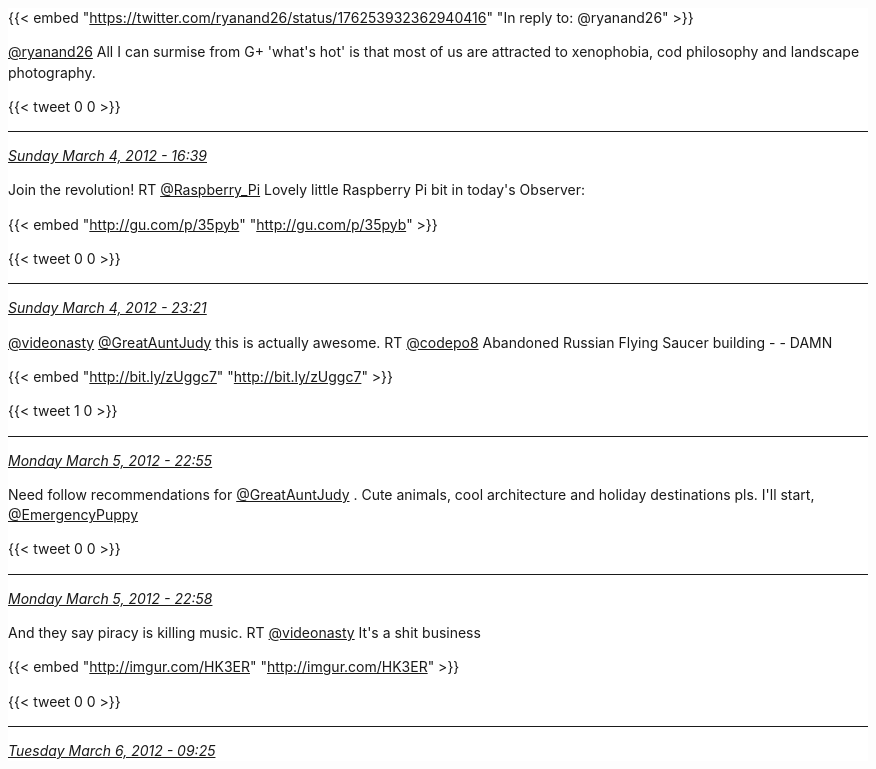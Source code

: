 {{< embed "https://twitter.com/ryanand26/status/176253932362940416" "In reply to: @ryanand26" >}}


[@ryanand26](https://twitter.com/@ryanand26)  All I can surmise from G+ 'what's hot' is that most of us are attracted to xenophobia, cod philosophy and landscape photography.

{{< tweet 0 0 >}}

---

<p><a id="176346029883527168" href="#176346029883527168"><em title="2012-03-04T16:39:04.000+00:00">Sunday March 4, 2012 - 16:39</em></a></p>
      
Join the revolution! RT [@Raspberry_Pi](https://twitter.com/@Raspberry_Pi)  Lovely little Raspberry Pi bit in today's Observer: 

{{< embed "http://gu.com/p/35pyb" "http://gu.com/p/35pyb" >}}


{{< tweet 0 0 >}}

---

<p><a id="176447220349009920" href="#176447220349009920"><em title="2012-03-04T23:21:10.000+00:00">Sunday March 4, 2012 - 23:21</em></a></p>
      
[@videonasty](https://twitter.com/@videonasty)  [@GreatAuntJudy](https://twitter.com/@GreatAuntJudy)  this is actually awesome.  RT [@codepo8](https://twitter.com/@codepo8)  Abandoned Russian Flying Saucer building -  - DAMN

{{< embed "http://bit.ly/zUggc7" "http://bit.ly/zUggc7" >}}


{{< tweet 1 0 >}}

---

<p><a id="176803262899568640" href="#176803262899568640"><em title="2012-03-05T22:55:57.000+00:00">Monday March 5, 2012 - 22:55</em></a></p>
      
Need follow recommendations for [@GreatAuntJudy](https://twitter.com/@GreatAuntJudy) . Cute animals, cool architecture and holiday destinations pls. I'll start, [@EmergencyPuppy](https://twitter.com/@EmergencyPuppy) 

{{< tweet 0 0 >}}

---

<p><a id="176803848118210562" href="#176803848118210562"><em title="2012-03-05T22:58:16.000+00:00">Monday March 5, 2012 - 22:58</em></a></p>
      
And they say piracy is killing music.  RT [@videonasty](https://twitter.com/@videonasty)  It's a shit business 

{{< embed "http://imgur.com/HK3ER" "http://imgur.com/HK3ER" >}}


{{< tweet 0 0 >}}

---

<p><a id="176961782630461440" href="#176961782630461440"><em title="2012-03-06T09:25:51.000+00:00">Tuesday March 6, 2012 - 09:25</em></a></p>
      